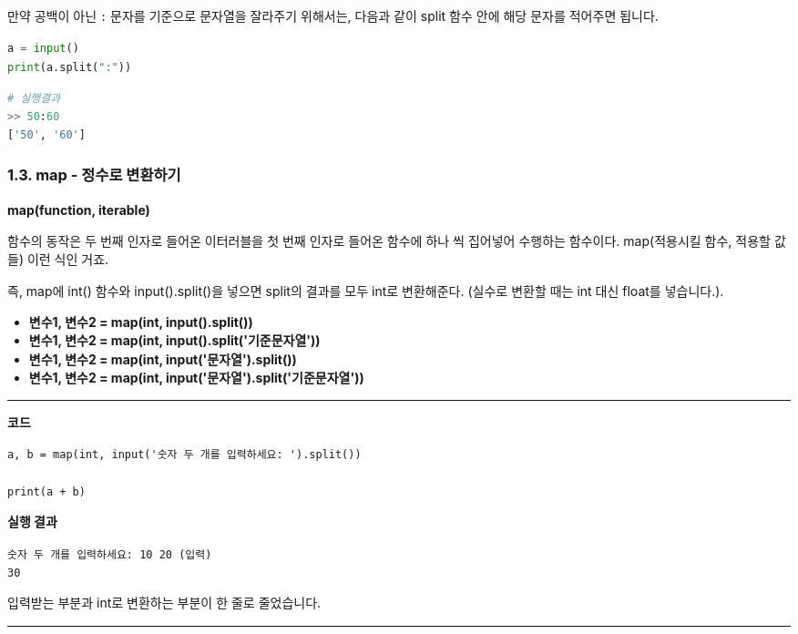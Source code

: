 

만약 공백이 아닌 `:` 문자를 기준으로 문자열을 잘라주기 위해서는, 다음과 같이 split 함수 안에 해당 문자를 적어주면 됩니다.

```python
a = input()
print(a.split(":"))
```

```python
# 실행결과
>> 50:60
['50', '60']
```









### 1.3. map - 정수로 변환하기

**map(function, iterable)**

함수의 동작은 두 번째 인자로 들어온 이터러블을 첫 번째 인자로 들어온 함수에 하나 씩 집어넣어 수행하는 함수이다.
map(적용시킬 함수, 적용할 값들) 이런 식인 거죠.

즉, map에 int() 함수와 input().split()을 넣으면 split의 결과를 모두 int로 변환해준다.
(실수로 변환할 때는 int 대신 float를 넣습니다.).

- **변수1, 변수2 = map(int, input().split())**
- **변수1, 변수2 = map(int, input().split('기준문자열'))**
- **변수1, 변수2 = map(int, input('문자열').split())**
- **변수1, 변수2 = map(int, input('문자열').split('기준문자열'))**

---

**코드**

```
a, b = map(int, input('숫자 두 개를 입력하세요: ').split())
 
print(a + b)
```

**실행 결과**

```
숫자 두 개를 입력하세요: 10 20 (입력)
30
```

입력받는 부분과 int로 변환하는 부분이 한 줄로 줄었습니다. 

---







